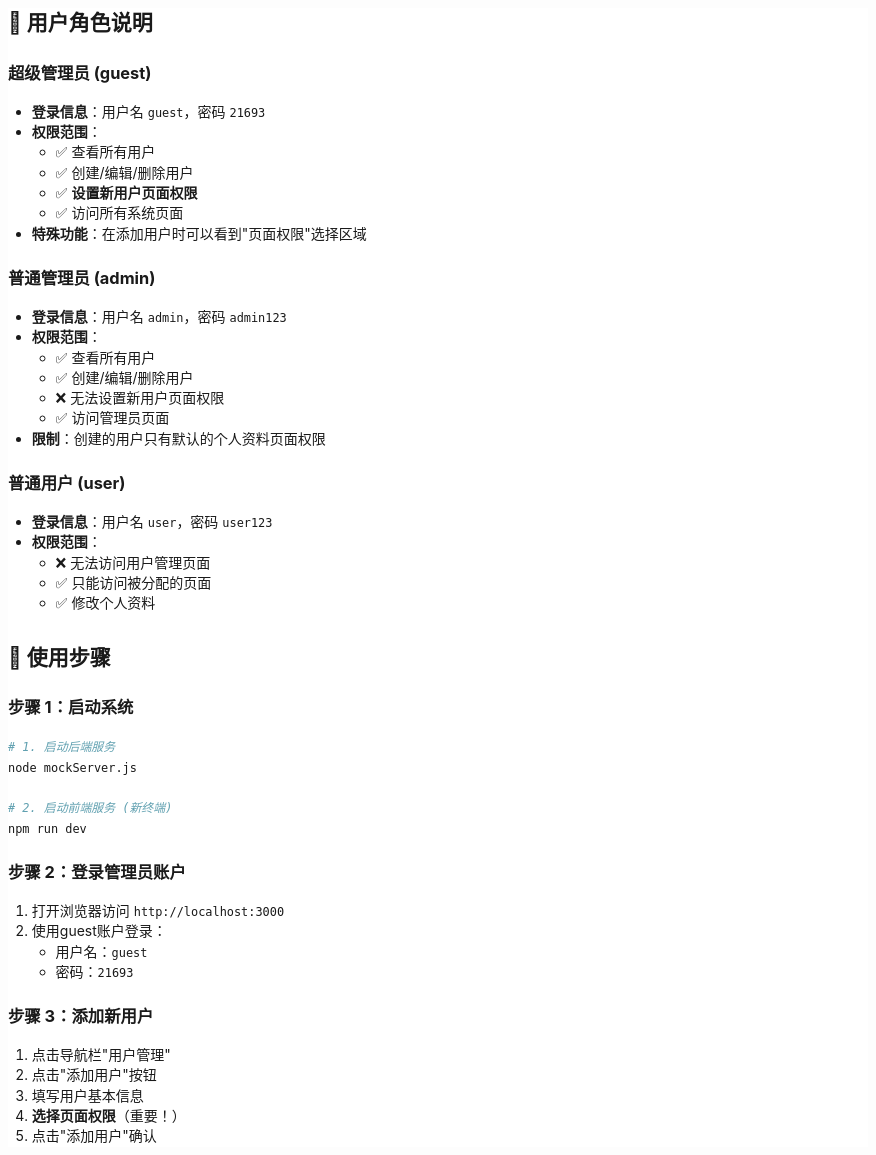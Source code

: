 ## 👥 用户角色说明

### 超级管理员 (guest)
- **登录信息**：用户名 `guest`，密码 `21693`
- **权限范围**：
  - ✅ 查看所有用户
  - ✅ 创建/编辑/删除用户
  - ✅ **设置新用户页面权限**
  - ✅ 访问所有系统页面
- **特殊功能**：在添加用户时可以看到"页面权限"选择区域

### 普通管理员 (admin)
- **登录信息**：用户名 `admin`，密码 `admin123`
- **权限范围**：
  - ✅ 查看所有用户
  - ✅ 创建/编辑/删除用户
  - ❌ 无法设置新用户页面权限
  - ✅ 访问管理员页面
- **限制**：创建的用户只有默认的个人资料页面权限

### 普通用户 (user)
- **登录信息**：用户名 `user`，密码 `user123`
- **权限范围**：
  - ❌ 无法访问用户管理页面
  - ✅ 只能访问被分配的页面
  - ✅ 修改个人资料

## 🚀 使用步骤

### 步骤 1：启动系统
```bash
# 1. 启动后端服务
node mockServer.js

# 2. 启动前端服务 (新终端)
npm run dev
```

### 步骤 2：登录管理员账户
1. 打开浏览器访问 `http://localhost:3000`
2. 使用guest账户登录：
   - 用户名：`guest`
   - 密码：`21693`

### 步骤 3：添加新用户
1. 点击导航栏"用户管理"
2. 点击"添加用户"按钮
3. 填写用户基本信息
4. **选择页面权限**（重要！）
5. 点击"添加用户"确认
